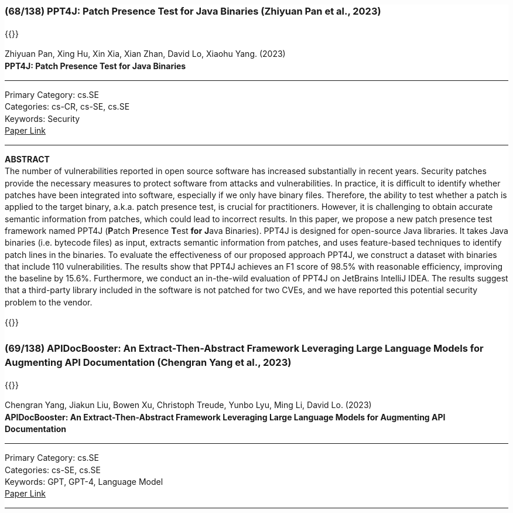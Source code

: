 
### (68/138) PPT4J: Patch Presence Test for Java Binaries (Zhiyuan Pan et al., 2023)

{{<citation>}}

Zhiyuan Pan, Xing Hu, Xin Xia, Xian Zhan, David Lo, Xiaohu Yang. (2023)  
**PPT4J: Patch Presence Test for Java Binaries**  

---
Primary Category: cs.SE  
Categories: cs-CR, cs-SE, cs.SE  
Keywords: Security  
[Paper Link](http://arxiv.org/abs/2312.11013v1)  

---


**ABSTRACT**  
The number of vulnerabilities reported in open source software has increased substantially in recent years. Security patches provide the necessary measures to protect software from attacks and vulnerabilities. In practice, it is difficult to identify whether patches have been integrated into software, especially if we only have binary files. Therefore, the ability to test whether a patch is applied to the target binary, a.k.a. patch presence test, is crucial for practitioners. However, it is challenging to obtain accurate semantic information from patches, which could lead to incorrect results.   In this paper, we propose a new patch presence test framework named PPT4J ($\textbf{P}$atch $\textbf{P}$resence $\textbf{T}$est $\textbf{for}$ $\textbf{J}$ava Binaries). PPT4J is designed for open-source Java libraries. It takes Java binaries (i.e. bytecode files) as input, extracts semantic information from patches, and uses feature-based techniques to identify patch lines in the binaries. To evaluate the effectiveness of our proposed approach PPT4J, we construct a dataset with binaries that include 110 vulnerabilities. The results show that PPT4J achieves an F1 score of 98.5% with reasonable efficiency, improving the baseline by 15.6%. Furthermore, we conduct an in-the-wild evaluation of PPT4J on JetBrains IntelliJ IDEA. The results suggest that a third-party library included in the software is not patched for two CVEs, and we have reported this potential security problem to the vendor.

{{</citation>}}


### (69/138) APIDocBooster: An Extract-Then-Abstract Framework Leveraging Large Language Models for Augmenting API Documentation (Chengran Yang et al., 2023)

{{<citation>}}

Chengran Yang, Jiakun Liu, Bowen Xu, Christoph Treude, Yunbo Lyu, Ming Li, David Lo. (2023)  
**APIDocBooster: An Extract-Then-Abstract Framework Leveraging Large Language Models for Augmenting API Documentation**  

---
Primary Category: cs.SE  
Categories: cs-SE, cs.SE  
Keywords: GPT, GPT-4, Language Model  
[Paper Link](http://arxiv.org/abs/2312.10934v1)  

---
